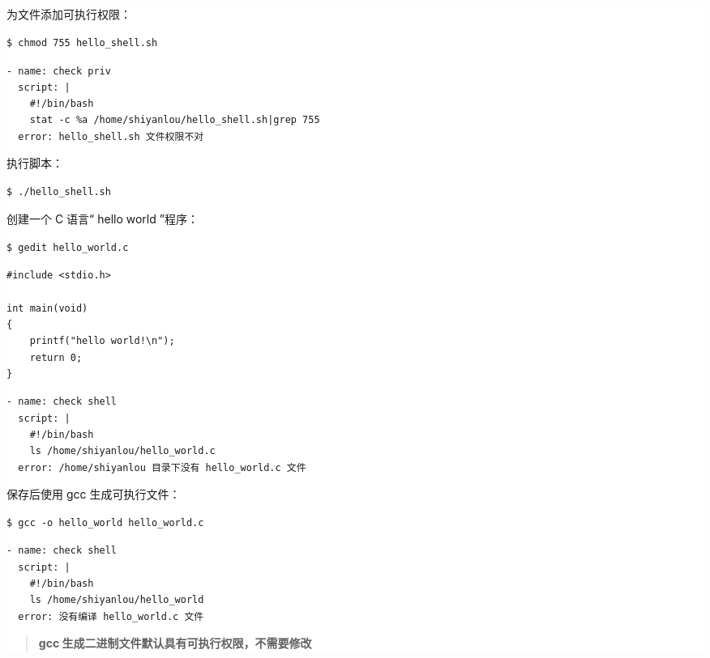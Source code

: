 为文件添加可执行权限：

```
$ chmod 755 hello_shell.sh
```

```checker
- name: check priv
  script: |
    #!/bin/bash
    stat -c %a /home/shiyanlou/hello_shell.sh|grep 755
  error: hello_shell.sh 文件权限不对
```

执行脚本：

```
$ ./hello_shell.sh
```

创建一个 C 语言“ hello world ”程序：

```
$ gedit hello_world.c
```

```
#include <stdio.h>

int main(void)
{
    printf("hello world!\n");
    return 0;
}
```

```checker
- name: check shell
  script: |
    #!/bin/bash
    ls /home/shiyanlou/hello_world.c
  error: /home/shiyanlou 目录下没有 hello_world.c 文件
```

保存后使用 gcc 生成可执行文件：

```
$ gcc -o hello_world hello_world.c
```

```checker
- name: check shell
  script: |
    #!/bin/bash
    ls /home/shiyanlou/hello_world
  error: 没有编译 hello_world.c 文件
```


> **gcc 生成二进制文件默认具有可执行权限，不需要修改**
